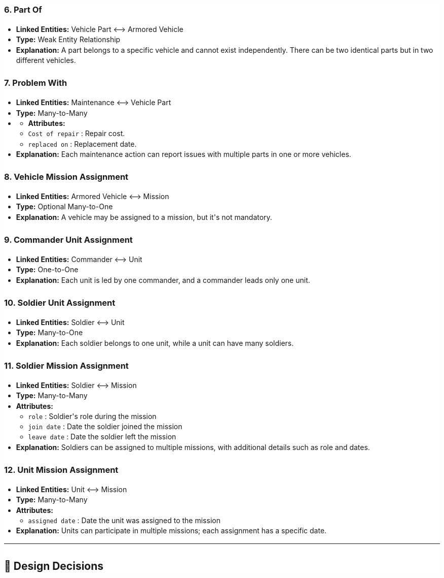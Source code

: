 ### 6. Part Of
- **Linked Entities:** Vehicle Part ⟷ Armored Vehicle
- **Type:** Weak Entity Relationship
- **Explanation:** A part belongs to a specific vehicle and cannot exist independently. There can be two identical parts but in two different vehicles.

### 7. Problem With
- **Linked Entities:** Maintenance ⟷ Vehicle Part
- **Type:** Many-to-Many
- - **Attributes:**
  - `Cost of repair` : Repair cost.
  - `replaced on` : Replacement date.
- **Explanation:** Each maintenance action can report issues with multiple parts in one or more vehicles.

### 8. Vehicle Mission Assignment
- **Linked Entities:** Armored Vehicle ⟷ Mission
- **Type:** Optional Many-to-One
- **Explanation:** A vehicle may be assigned to a mission, but it's not mandatory.

### 9. Commander Unit Assignment
- **Linked Entities:** Commander ⟷ Unit
- **Type:** One-to-One
- **Explanation:** Each unit is led by one commander, and a commander leads only one unit.

### 10. Soldier Unit Assignment
- **Linked Entities:** Soldier ⟷ Unit
- **Type:** Many-to-One
- **Explanation:** Each soldier belongs to one unit, while a unit can have many soldiers.

### 11. Soldier Mission Assignment
- **Linked Entities:** Soldier ⟷ Mission
- **Type:** Many-to-Many
- **Attributes:**
  - `role` : Soldier's role during the mission
  - `join date` : Date the soldier joined the mission
  - `leave date` : Date the soldier left the mission
- **Explanation:** Soldiers can be assigned to multiple missions, with additional details such as role and dates.

### 12. Unit Mission Assignment
- **Linked Entities:** Unit ⟷ Mission
- **Type:** Many-to-Many
- **Attributes:**
  - `assigned date` : Date the unit was assigned to the mission
- **Explanation:** Units can participate in multiple missions; each assignment has a specific date.

---

## 🧠 Design Decisions
